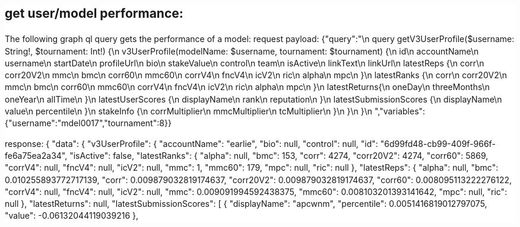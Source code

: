 ## get user/model performance:

The following graph ql query gets the performance of a model:
request payload:
{"query":"\n    query getV3UserProfile($username: String!, $tournament: Int!) {\n      v3UserProfile(modelName: $username, tournament: $tournament) {\n        id\n        accountName\n        username\n        startDate\n        profileUrl\n        bio\n        stakeValue\n        control\n        team\n        isActive\n        linkText\n        linkUrl\n        latestReps {\n          corr\n          corr20V2\n          mmc\n          bmc\n          corr60\n          mmc60\n          corrV4\n          fncV4\n          icV2\n          ric\n          alpha\n          mpc\n        }\n        latestRanks {\n          corr\n          corr20V2\n          mmc\n          bmc\n          corr60\n          mmc60\n          corrV4\n          fncV4\n          icV2\n          ric\n          alpha\n          mpc\n        }\n        latestReturns{\n          oneDay\n          threeMonths\n          oneYear\n          allTime\n        }\n        latestUserScores {\n          displayName\n          rank\n          reputation\n        }\n        latestSubmissionScores {\n          displayName\n          value\n          percentile\n        }\n        stakeInfo {\n          corrMultiplier\n          mmcMultiplier\n          tcMultiplier\n        }\n      }\n    }\n  ","variables":{"username":"mdel0017","tournament":8}}

response:
{
    "data": {
        "v3UserProfile": {
            "accountName": "earlie",
            "bio": null,
            "control": null,
            "id": "6d99fd48-cb99-409f-966f-fe6a75ea2a34",
            "isActive": false,
            "latestRanks": {
                "alpha": null,
                "bmc": 153,
                "corr": 4274,
                "corr20V2": 4274,
                "corr60": 5869,
                "corrV4": null,
                "fncV4": null,
                "icV2": null,
                "mmc": 1,
                "mmc60": 179,
                "mpc": null,
                "ric": null
            },
            "latestReps": {
                "alpha": null,
                "bmc": 0.010255893772717139,
                "corr": 0.009879032819174637,
                "corr20V2": 0.009879032819174637,
                "corr60": 0.008095113222276122,
                "corrV4": null,
                "fncV4": null,
                "icV2": null,
                "mmc": 0.009091994592438375,
                "mmc60": 0.008103201393141642,
                "mpc": null,
                "ric": null
            },
            "latestReturns": null,
            "latestSubmissionScores": [
                {
                    "displayName": "apcwnm",
                    "percentile": 0.0051416819012797075,
                    "value": -0.06132044119039216
                },